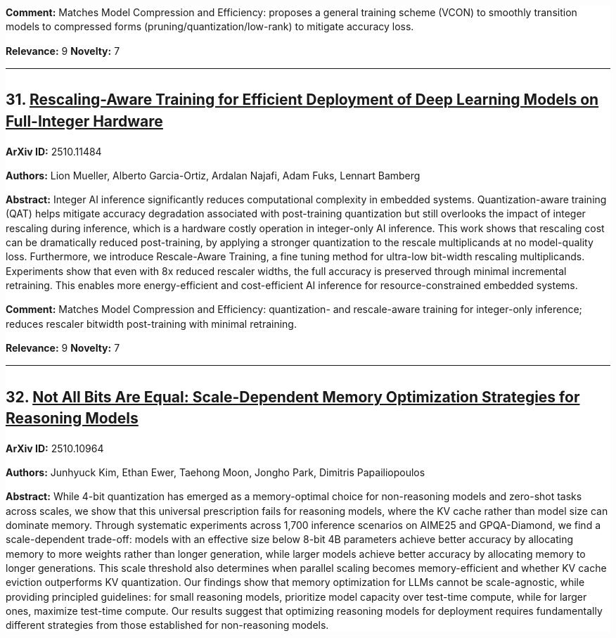 **Comment:** Matches Model Compression and Efficiency: proposes a general training scheme (VCON) to smoothly transition models to compressed forms (pruning/quantization/low-rank) to mitigate accuracy loss.

**Relevance:** 9
**Novelty:** 7

---

## 31. [Rescaling-Aware Training for Efficient Deployment of Deep Learning Models on Full-Integer Hardware](https://arxiv.org/abs/2510.11484) <a id="link31"></a>

**ArXiv ID:** 2510.11484

**Authors:** Lion Mueller, Alberto Garcia-Ortiz, Ardalan Najafi, Adam Fuks, Lennart Bamberg

**Abstract:** Integer AI inference significantly reduces computational complexity in embedded systems. Quantization-aware training (QAT) helps mitigate accuracy degradation associated with post-training quantization but still overlooks the impact of integer rescaling during inference, which is a hardware costly operation in integer-only AI inference. This work shows that rescaling cost can be dramatically reduced post-training, by applying a stronger quantization to the rescale multiplicands at no model-quality loss. Furthermore, we introduce Rescale-Aware Training, a fine tuning method for ultra-low bit-width rescaling multiplicands. Experiments show that even with 8x reduced rescaler widths, the full accuracy is preserved through minimal incremental retraining. This enables more energy-efficient and cost-efficient AI inference for resource-constrained embedded systems.

**Comment:** Matches Model Compression and Efficiency: quantization- and rescale-aware training for integer-only inference; reduces rescaler bitwidth post-training with minimal retraining.

**Relevance:** 9
**Novelty:** 7

---

## 32. [Not All Bits Are Equal: Scale-Dependent Memory Optimization Strategies for Reasoning Models](https://arxiv.org/abs/2510.10964) <a id="link32"></a>

**ArXiv ID:** 2510.10964

**Authors:** Junhyuck Kim, Ethan Ewer, Taehong Moon, Jongho Park, Dimitris Papailiopoulos

**Abstract:** While 4-bit quantization has emerged as a memory-optimal choice for non-reasoning models and zero-shot tasks across scales, we show that this universal prescription fails for reasoning models, where the KV cache rather than model size can dominate memory. Through systematic experiments across 1,700 inference scenarios on AIME25 and GPQA-Diamond, we find a scale-dependent trade-off: models with an effective size below 8-bit 4B parameters achieve better accuracy by allocating memory to more weights rather than longer generation, while larger models achieve better accuracy by allocating memory to longer generations. This scale threshold also determines when parallel scaling becomes memory-efficient and whether KV cache eviction outperforms KV quantization. Our findings show that memory optimization for LLMs cannot be scale-agnostic, while providing principled guidelines: for small reasoning models, prioritize model capacity over test-time compute, while for larger ones, maximize test-time compute. Our results suggest that optimizing reasoning models for deployment requires fundamentally different strategies from those established for non-reasoning models.

